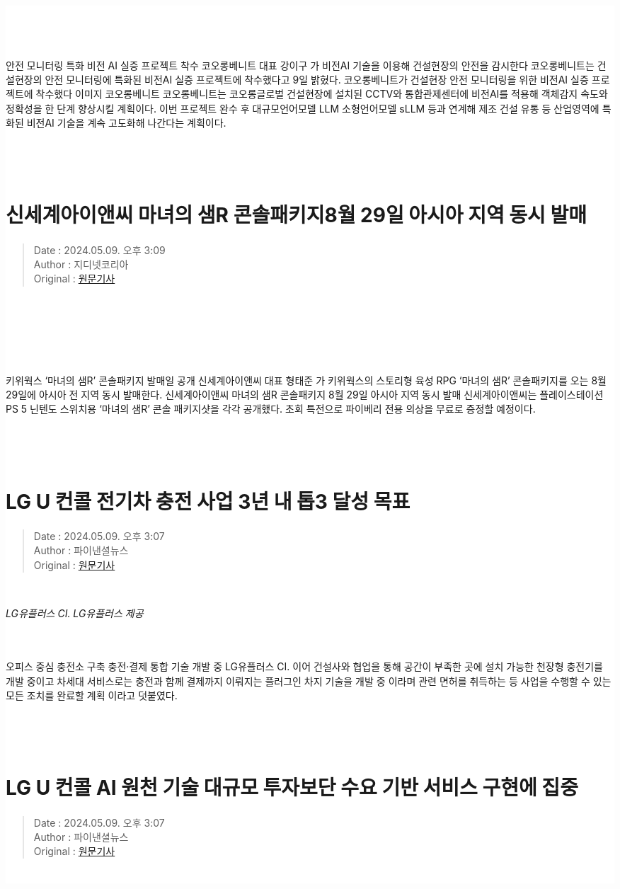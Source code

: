 <img alt="" class="_LAZY_LOADING _LAZY_LOADING_INIT_HIDE" src="https://imgnews.pstatic.net/image/092/2024/05/09/0002330871_001_20240509150903468.jpg?type=w647" id="img1" style="display: none;"></img>  
<br/><br/>  
  
안전 모니터링 특화 비전 AI 실증 프로젝트 착수 코오롱베니트 대표 강이구 가 비전AI 기술을 이용해 건설현장의 안전을 감시한다 코오롱베니트는 건설현장의 안전 모니터링에 특화된 비전AI 실증 프로젝트에 착수했다고 9일 밝혔다.
코오롱베니트가 건설현장 안전 모니터링을 위한 비전AI 실증 프로젝트에 착수했다 이미지 코오롱베니트 코오롱베니트는 코오롱글로벌 건설현장에 설치된 CCTV와 통합관제센터에 비전AI를 적용해 객체감지 속도와 정확성을 한 단계 향상시킬 계획이다.
이번 프로젝트 완수 후 대규모언어모델 LLM 소형언어모델 sLLM 등과 연계해 제조 건설 유통 등 산업영역에 특화된 비전AI 기술을 계속 고도화해 나간다는 계획이다.  
<br/><br/><br/>  

  
# 신세계아이앤씨 마녀의 샘R 콘솔패키지8월 29일 아시아 지역 동시 발매  
  
> Date : 2024.05.09. 오후 3:09  
> Author : 지디넷코리아  
> Original : [원문기사](https://n.news.naver.com/mnews/article/092/0002330870?sid=105)  
<br/>  
  
<img alt="" class="_LAZY_LOADING _LAZY_LOADING_INIT_HIDE" src="https://imgnews.pstatic.net/image/092/2024/05/09/0002330870_001_20240509150901189.jpg?type=w647" id="img1" style="display: none;"></img>  
<br/><br/>  
  
키위웍스 ‘마녀의 샘R’ 콘솔패키지 발매일 공개 신세계아이앤씨 대표 형태준 가 키위웍스의 스토리형 육성 RPG ‘마녀의 샘R’ 콘솔패키지를 오는 8월 29일에 아시아 전 지역 동시 발매한다.
신세계아이앤씨 마녀의 샘R 콘솔패키지 8월 29일 아시아 지역 동시 발매 신세계아이앤씨는 플레이스테이션 PS 5 닌텐도 스위치용 ‘마녀의 샘R’ 콘솔 패키지샷을 각각 공개했다.
초회 특전으로 파이베리 전용 의상을 무료로 증정할 예정이다.  
<br/><br/><br/>  

  
# LG U 컨콜 전기차 충전 사업 3년 내 톱3 달성 목표  
  
> Date : 2024.05.09. 오후 3:07  
> Author : 파이낸셜뉴스  
> Original : [원문기사](https://n.news.naver.com/mnews/article/014/0005183086?sid=105)  
<br/>  
  
<img alt="LG유플러스 CI. LG유플러스 제공" class="_LAZY_LOADING _LAZY_LOADING_INIT_HIDE" src="https://imgnews.pstatic.net/image/014/2024/05/09/0005183086_001_20240509150704136.jpg?type=w647" id="img1" style="display: none;"></img><em class="img_desc">LG유플러스 CI. LG유플러스 제공</em>  
<br/><br/>  
  
오피스 중심 충전소 구축 충전·결제 통합 기술 개발 중 LG유플러스 CI.
이어 건설사와 협업을 통해 공간이 부족한 곳에 설치 가능한 천장형 충전기를 개발 중이고 차세대 서비스로는 충전과 함께 결제까지 이뤄지는 플러그인 차지 기술을 개발 중 이라며 관련 면허를 취득하는 등 사업을 수행할 수 있는 모든 조치를 완료할 계획 이라고 덧붙였다.  
<br/><br/><br/>  

  
# LG U 컨콜 AI 원천 기술 대규모 투자보단 수요 기반 서비스 구현에 집중  
  
> Date : 2024.05.09. 오후 3:07  
> Author : 파이낸셜뉴스  
> Original : [원문기사](https://n.news.naver.com/mnews/article/014/0005183085?sid=105)  
<br/>  
  